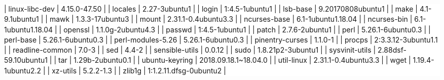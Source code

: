 | linux-libc-dev | 4.15.0-47.50 |
| locales | 2.27-3ubuntu1 |
| login | 1:4.5-1ubuntu1 |
| lsb-base | 9.20170808ubuntu1 |
| make | 4.1-9.1ubuntu1 |
| mawk | 1.3.3-17ubuntu3 |
| mount | 2.31.1-0.4ubuntu3.3 |
| ncurses-base | 6.1-1ubuntu1.18.04 |
| ncurses-bin | 6.1-1ubuntu1.18.04 |
| openssl | 1.1.0g-2ubuntu4.3 |
| passwd | 1:4.5-1ubuntu1 |
| patch | 2.7.6-2ubuntu1 |
| perl | 5.26.1-6ubuntu0.3 |
| perl-base | 5.26.1-6ubuntu0.3 |
| perl-modules-5.26 | 5.26.1-6ubuntu0.3 |
| pinentry-curses | 1.1.0-1 |
| procps | 2:3.3.12-3ubuntu1.1 |
| readline-common | 7.0-3 |
| sed | 4.4-2 |
| sensible-utils | 0.0.12 |
| sudo | 1.8.21p2-3ubuntu1 |
| sysvinit-utils | 2.88dsf-59.10ubuntu1 |
| tar | 1.29b-2ubuntu0.1 |
| ubuntu-keyring | 2018.09.18.1~18.04.0 |
| util-linux | 2.31.1-0.4ubuntu3.3 |
| wget | 1.19.4-1ubuntu2.2 |
| xz-utils | 5.2.2-1.3 |
| zlib1g | 1:1.2.11.dfsg-0ubuntu2 |

